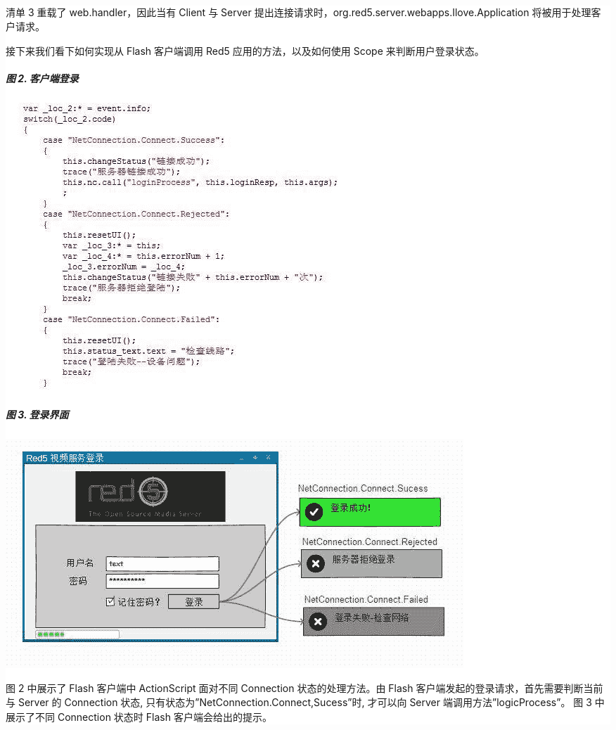 清单 3 重载了 web.handler，因此当有 Client 与 Server 提出连接请求时，org.red5.server.webapps.Ilove.Application 将被用于处理客户请求。

接下来我们看下如何实现从 Flash 客户端调用 Red5 应用的方法，以及如何使用 Scope 来判断用户登录状态。

##### 图 2\. 客户端登录

![图 2\. 客户端登录](img/91915fef4d27bba3fcb9aa16910a141c.png)

##### 图 3\. 登录界面

![图 3\. 登录界面](img/dfe41ce7074f3435fa2518efb6837a79.png)

图 2 中展示了 Flash 客户端中 ActionScript 面对不同 Connection 状态的处理方法。由 Flash 客户端发起的登录请求，首先需要判断当前与 Server 的 Connection 状态, 只有状态为”NetConnection.Connect,Sucess”时, 才可以向 Server 端调用方法”logicProcess”。 图 3 中展示了不同 Connection 状态时 Flash 客户端会给出的提示。

